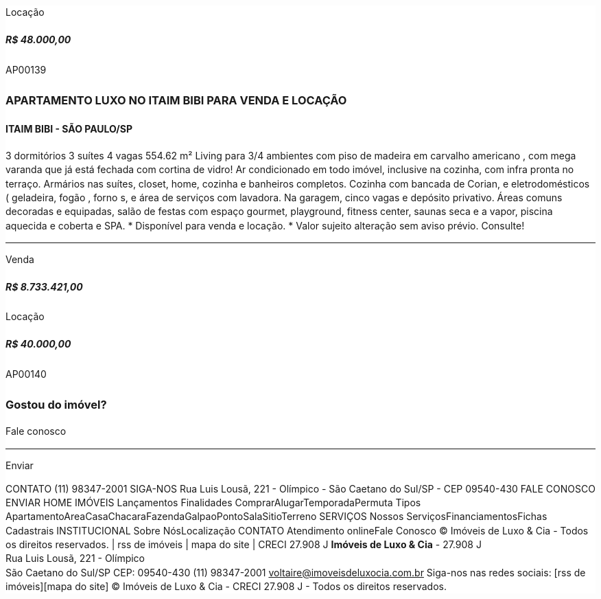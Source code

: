 Locação
##### R$ 48.000,00
AP00139
### APARTAMENTO LUXO NO ITAIM BIBI PARA VENDA E LOCAÇÃO
#### ITAIM BIBI - SÃO PAULO/SP
3 dormitórios
3 suítes
4 vagas
554.62 m²
Living para 3/4 ambientes com piso de madeira em carvalho americano , com mega varanda que já está fechada com cortina de vidro! Ar condicionado em todo imóvel, inclusive na cozinha, com infra pronta no terraço. Armários nas suítes, closet, home, cozinha e banheiros completos. Cozinha com bancada de Corian, e eletrodomésticos ( geladeira, fogão , forno s, e área de serviços com lavadora. Na garagem, cinco vagas e depósito privativo. Áreas comuns decoradas e equipadas, salão de festas com espaço gourmet, playground, fitness center, saunas seca e a vapor, piscina aquecida e coberta e SPA. * Disponível para venda e locação. * Valor sujeito alteração sem aviso prévio. Consulte!
* * *
Venda
##### R$ 8.733.421,00
Locação
##### R$ 40.000,00
AP00140
### Gostou do imóvel?  
Fale conosco
* * *
Enviar
  
  

CONTATO
(11) 98347-2001
SIGA-NOS
Rua Luis Lousã, 221 - Olímpico - São Caetano do Sul/SP - CEP 09540-430
FALE CONOSCO
ENVIAR
HOME
IMÓVEIS
Lançamentos
Finalidades
ComprarAlugarTemporadaPermuta
Tipos
ApartamentoAreaCasaChacaraFazendaGalpaoPontoSalaSitioTerreno
SERVIÇOS
Nossos ServiçosFinanciamentosFichas Cadastrais
INSTITUCIONAL
Sobre NósLocalização
CONTATO
Atendimento onlineFale Conosco
© Imóveis de Luxo & Cia - Todos os direitos reservados. | rss de imóveis | mapa do site | CRECI 27.908 J
**Imóveis de Luxo & Cia** - 27.908 J  
Rua Luis Lousã, 221 - Olímpico  
São Caetano do Sul/SP CEP: 09540-430
(11) 98347-2001
voltaire@imoveisdeluxocia.com.br
Siga-nos nas redes sociais: 
[rss de imóveis][mapa do site]
© Imóveis de Luxo & Cia - CRECI 27.908 J - Todos os direitos reservados.
